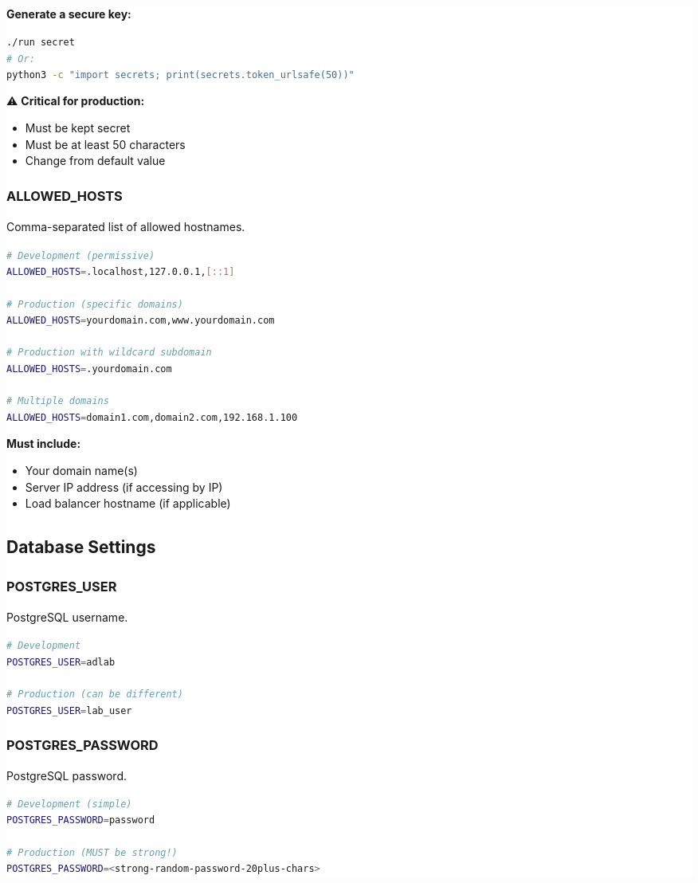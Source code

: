 **Generate a secure key:**
```bash
./run secret
# Or:
python3 -c "import secrets; print(secrets.token_urlsafe(50))"
```

⚠️ **Critical for production:**
- Must be kept secret
- Must be at least 50 characters
- Change from default value

### ALLOWED_HOSTS

Comma-separated list of allowed hostnames.

```bash
# Development (permissive)
ALLOWED_HOSTS=.localhost,127.0.0.1,[::1]

# Production (specific domains)
ALLOWED_HOSTS=yourdomain.com,www.yourdomain.com

# Production with wildcard subdomain
ALLOWED_HOSTS=.yourdomain.com

# Multiple domains
ALLOWED_HOSTS=domain1.com,domain2.com,192.168.1.100
```

**Must include:**
- Your domain name(s)
- Server IP address (if accessing by IP)
- Load balancer hostname (if applicable)

## Database Settings

### POSTGRES_USER

PostgreSQL username.

```bash
# Development
POSTGRES_USER=adlab

# Production (can be different)
POSTGRES_USER=lab_user
```

### POSTGRES_PASSWORD

PostgreSQL password.

```bash
# Development (simple)
POSTGRES_PASSWORD=password

# Production (MUST be strong!)
POSTGRES_PASSWORD=<strong-random-password-20plus-chars>
```
